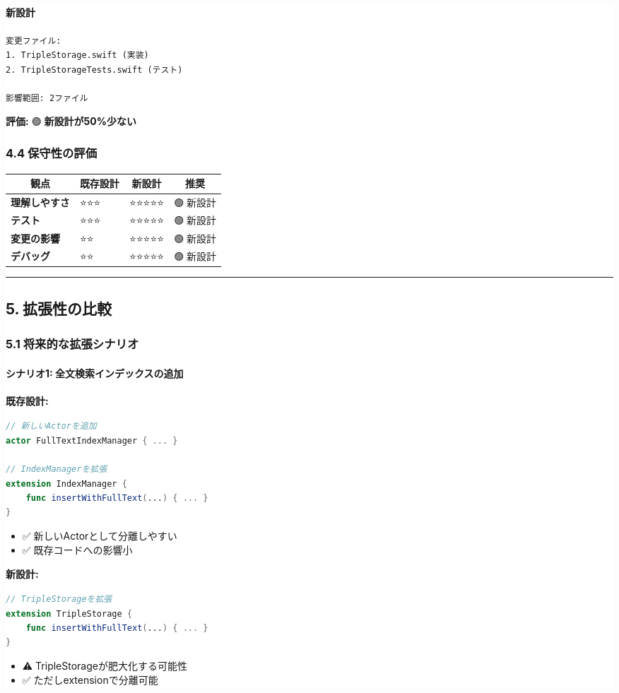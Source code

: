 #### 新設計
```
変更ファイル:
1. TripleStorage.swift (実装)
2. TripleStorageTests.swift (テスト)

影響範囲: 2ファイル
```

**評価:** 🟢 **新設計が50%少ない**

### 4.4 保守性の評価

| 観点 | 既存設計 | 新設計 | 推奨 |
|------|----------|--------|------|
| **理解しやすさ** | ⭐⭐⭐ | ⭐⭐⭐⭐⭐ | 🟢 新設計 |
| **テスト** | ⭐⭐⭐ | ⭐⭐⭐⭐⭐ | 🟢 新設計 |
| **変更の影響** | ⭐⭐ | ⭐⭐⭐⭐⭐ | 🟢 新設計 |
| **デバッグ** | ⭐⭐ | ⭐⭐⭐⭐⭐ | 🟢 新設計 |

---

## 5. 拡張性の比較

### 5.1 将来的な拡張シナリオ

#### シナリオ1: 全文検索インデックスの追加

**既存設計:**
```swift
// 新しいActorを追加
actor FullTextIndexManager { ... }

// IndexManagerを拡張
extension IndexManager {
    func insertWithFullText(...) { ... }
}
```
- ✅ 新しいActorとして分離しやすい
- ✅ 既存コードへの影響小

**新設計:**
```swift
// TripleStorageを拡張
extension TripleStorage {
    func insertWithFullText(...) { ... }
}
```
- ⚠️ TripleStorageが肥大化する可能性
- ✅ ただしextensionで分離可能

